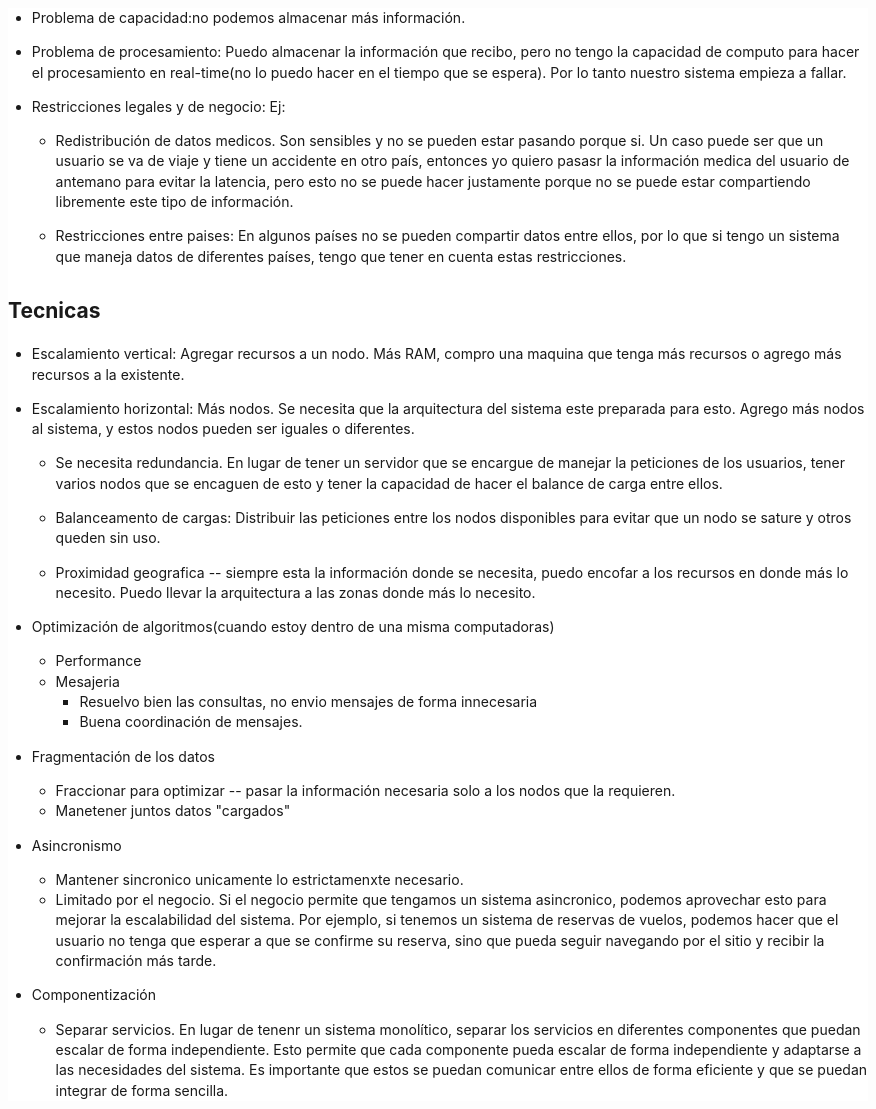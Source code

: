   - Problema de capacidad:no podemos almacenar más información.
  - Problema de procesamiento: Puedo almacenar la información que recibo, pero no tengo la capacidad de computo para hacer el procesamiento en real-time(no lo puedo hacer en el tiempo que se espera). Por lo tanto nuestro sistema empieza a fallar.

- Restricciones legales y de negocio: Ej:

  - Redistribución de datos medicos. Son sensibles y no se pueden estar pasando porque si. Un caso puede ser que un usuario se va de viaje y tiene un accidente en otro país, entonces yo quiero pasasr la información medica del usuario de antemano para evitar la latencia, pero esto no se puede hacer justamente porque no se puede estar compartiendo libremente este tipo de información.

  - Restricciones entre paises: En algunos países no se pueden compartir datos entre ellos, por lo que si tengo un sistema que maneja datos de diferentes países, tengo que tener en cuenta estas restricciones.

## Tecnicas

- Escalamiento vertical: Agregar recursos a un nodo. Más RAM, compro una maquina que tenga más recursos o agrego más recursos a la existente.

- Escalamiento horizontal: Más nodos. Se necesita que la arquitectura del sistema este preparada para esto. Agrego más nodos al sistema, y estos nodos pueden ser iguales o diferentes.

  - Se necesita redundancia. En lugar de tener un servidor que se encargue de manejar la peticiones de los usuarios, tener varios nodos que se encaguen de esto y tener la capacidad de hacer el balance de carga entre ellos.

  - Balanceamento de cargas: Distribuir las peticiones entre los nodos disponibles para evitar que un nodo se sature y otros queden sin uso.

  - Proximidad geografica -- siempre esta la información donde se necesita, puedo encofar a los recursos en donde más lo necesito. Puedo llevar la arquitectura a las zonas donde más lo necesito.

- Optimización de algoritmos(cuando estoy dentro de una misma computadoras)

  - Performance
  - Mesajeria
    - Resuelvo bien las consultas, no envio mensajes de forma innecesaria
    - Buena coordinación de mensajes.

- Fragmentación de los datos

  - Fraccionar para optimizar -- pasar la información necesaria solo a los nodos que la requieren.
  - Manetener juntos datos "cargados"

- Asincronismo

  - Mantener sincronico unicamente lo estrictamenxte necesario.
  - Limitado por el negocio. Si el negocio permite que tengamos un sistema asincronico, podemos aprovechar esto para mejorar la escalabilidad del sistema. Por ejemplo, si tenemos un sistema de reservas de vuelos, podemos hacer que el usuario no tenga que esperar a que se confirme su reserva, sino que pueda seguir navegando por el sitio y recibir la confirmación más tarde.

- Componentización
  - Separar servicios. En lugar de tenenr un sistema monolítico, separar los servicios en diferentes componentes que puedan escalar de forma independiente. Esto permite que cada componente pueda escalar de forma independiente y adaptarse a las necesidades del sistema. Es importante que estos se puedan comunicar entre ellos de forma eficiente y que se puedan integrar de forma sencilla.
